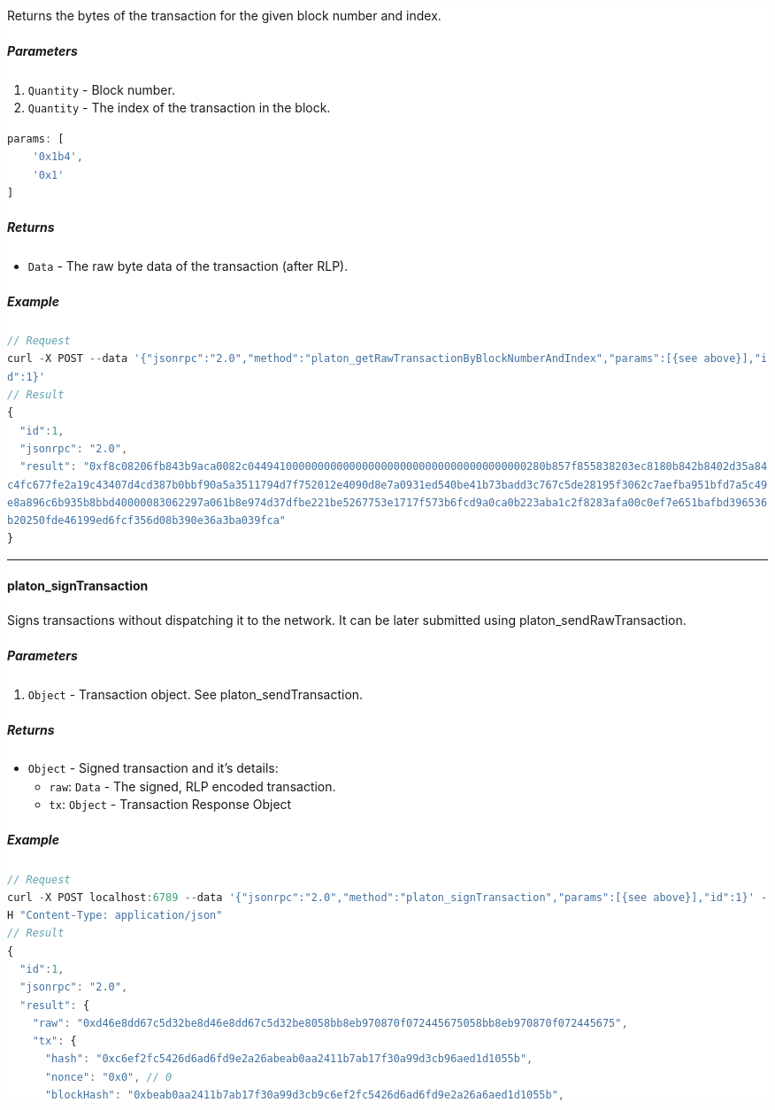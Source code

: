 Returns the bytes of the transaction for the given block number and index.

##### Parameters

1. `Quantity` - Block number.
2. `Quantity` - The index of the transaction in the block.

```js
params: [
    '0x1b4', 
    '0x1'
]
```

##### Returns

- `Data` - The raw byte data of the transaction (after RLP).

##### Example

```js
// Request
curl -X POST --data '{"jsonrpc":"2.0","method":"platon_getRawTransactionByBlockNumberAndIndex","params":[{see above}],"id":1}'
// Result
{
  "id":1,
  "jsonrpc": "2.0",
  "result": "0xf8c08206fb843b9aca0082c04494100000000000000000000000000000000000000280b857f855838203ec8180b842b8402d35a84c4fc677fe2a19c43407d4cd387b0bbf90a5a3511794d7f752012e4090d8e7a0931ed540be41b73badd3c767c5de28195f3062c7aefba951bfd7a5c49e8a896c6b935b8bbd40000083062297a061b8e974d37dfbe221be5267753e1717f573b6fcd9a0ca0b223aba1c2f8283afa00c0ef7e651bafbd396536b20250fde46199ed6fcf356d08b390e36a3ba039fca"
}
```

***

#### platon_signTransaction

Signs transactions without dispatching it to the network. It can be later submitted using platon_sendRawTransaction.

##### Parameters

1. `Object` - Transaction object. See platon_sendTransaction.

##### Returns

- `Object` - Signed transaction and it’s details:
  - `raw`: `Data` - The signed, RLP encoded transaction.
  - `tx`: `Object` - Transaction Response Object

##### Example

```js
// Request
curl -X POST localhost:6789 --data '{"jsonrpc":"2.0","method":"platon_signTransaction","params":[{see above}],"id":1}' -H "Content-Type: application/json" 
// Result
{
  "id":1,
  "jsonrpc": "2.0",
  "result": {
    "raw": "0xd46e8dd67c5d32be8d46e8dd67c5d32be8058bb8eb970870f072445675058bb8eb970870f072445675",
    "tx": {
      "hash": "0xc6ef2fc5426d6ad6fd9e2a26abeab0aa2411b7ab17f30a99d3cb96aed1d1055b",
      "nonce": "0x0", // 0
      "blockHash": "0xbeab0aa2411b7ab17f30a99d3cb9c6ef2fc5426d6ad6fd9e2a26a6aed1d1055b",
```